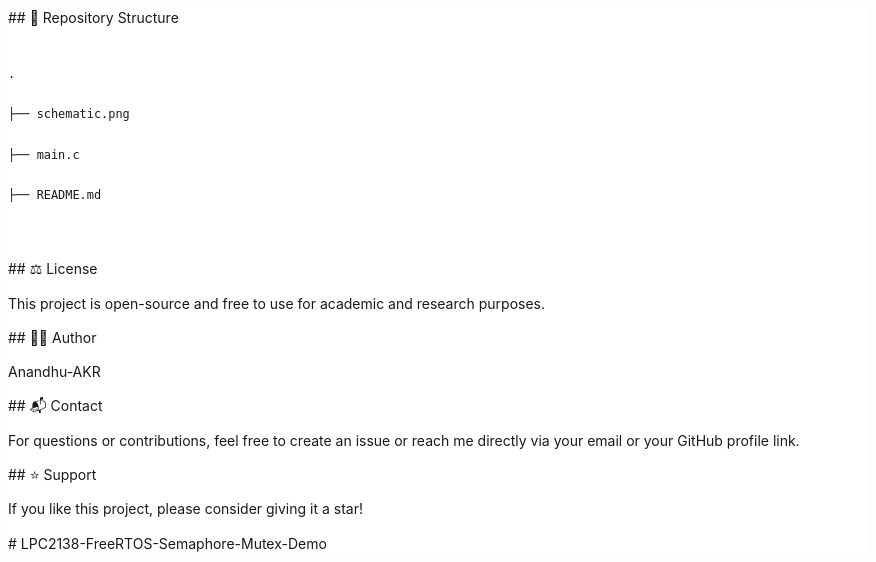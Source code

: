 

\## 📁 Repository Structure

```

.

├── schematic.png

├── main.c

├── README.md



```



\## ⚖️ License



This project is open-source and free to use for academic and research purposes.



\## 👨‍💻 Author



Anandhu-AKR



\## 📬 Contact



For questions or contributions, feel free to create an issue or reach me directly via your email or your GitHub profile link.



\## ⭐ Support



If you like this project, please consider giving it a star!



#   L P C 2 1 3 8 - F r e e R T O S - S e m a p h o r e - M u t e x - D e m o 
 
 